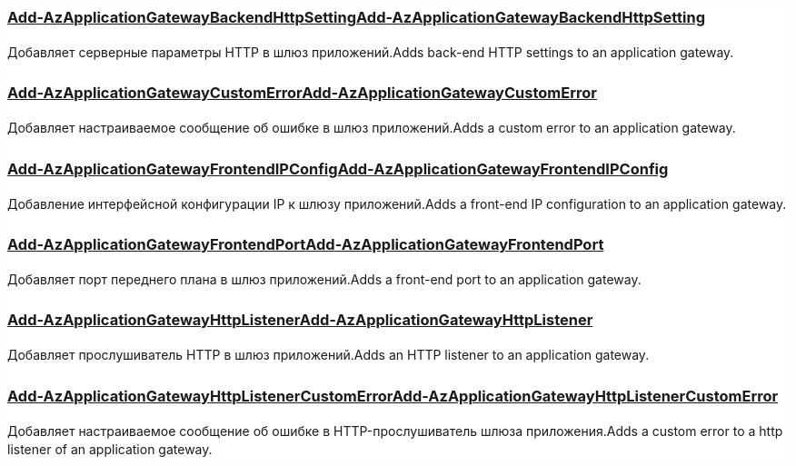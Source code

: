 ### [<span data-ttu-id="01a9c-109">Add-AzApplicationGatewayBackendHttpSetting</span><span class="sxs-lookup"><span data-stu-id="01a9c-109">Add-AzApplicationGatewayBackendHttpSetting</span></span>](Add-AzApplicationGatewayBackendHttpSetting.md)
<span data-ttu-id="01a9c-110">Добавляет серверные параметры HTTP в шлюз приложений.</span><span class="sxs-lookup"><span data-stu-id="01a9c-110">Adds back-end HTTP settings to an application gateway.</span></span>

### [<span data-ttu-id="01a9c-111">Add-AzApplicationGatewayCustomError</span><span class="sxs-lookup"><span data-stu-id="01a9c-111">Add-AzApplicationGatewayCustomError</span></span>](Add-AzApplicationGatewayCustomError.md)
<span data-ttu-id="01a9c-112">Добавляет настраиваемое сообщение об ошибке в шлюз приложений.</span><span class="sxs-lookup"><span data-stu-id="01a9c-112">Adds a custom error to an application gateway.</span></span>

### [<span data-ttu-id="01a9c-113">Add-AzApplicationGatewayFrontendIPConfig</span><span class="sxs-lookup"><span data-stu-id="01a9c-113">Add-AzApplicationGatewayFrontendIPConfig</span></span>](Add-AzApplicationGatewayFrontendIPConfig.md)
<span data-ttu-id="01a9c-114">Добавление интерфейсной конфигурации IP к шлюзу приложений.</span><span class="sxs-lookup"><span data-stu-id="01a9c-114">Adds a front-end IP configuration to an application gateway.</span></span>

### [<span data-ttu-id="01a9c-115">Add-AzApplicationGatewayFrontendPort</span><span class="sxs-lookup"><span data-stu-id="01a9c-115">Add-AzApplicationGatewayFrontendPort</span></span>](Add-AzApplicationGatewayFrontendPort.md)
<span data-ttu-id="01a9c-116">Добавляет порт переднего плана в шлюз приложений.</span><span class="sxs-lookup"><span data-stu-id="01a9c-116">Adds a front-end port to an application gateway.</span></span>

### [<span data-ttu-id="01a9c-117">Add-AzApplicationGatewayHttpListener</span><span class="sxs-lookup"><span data-stu-id="01a9c-117">Add-AzApplicationGatewayHttpListener</span></span>](Add-AzApplicationGatewayHttpListener.md)
<span data-ttu-id="01a9c-118">Добавляет прослушиватель HTTP в шлюз приложений.</span><span class="sxs-lookup"><span data-stu-id="01a9c-118">Adds an HTTP listener to an application gateway.</span></span>

### [<span data-ttu-id="01a9c-119">Add-AzApplicationGatewayHttpListenerCustomError</span><span class="sxs-lookup"><span data-stu-id="01a9c-119">Add-AzApplicationGatewayHttpListenerCustomError</span></span>](Add-AzApplicationGatewayHttpListenerCustomError.md)
<span data-ttu-id="01a9c-120">Добавляет настраиваемое сообщение об ошибке в HTTP-прослушиватель шлюза приложения.</span><span class="sxs-lookup"><span data-stu-id="01a9c-120">Adds a custom error to a http listener of an application gateway.</span></span>
